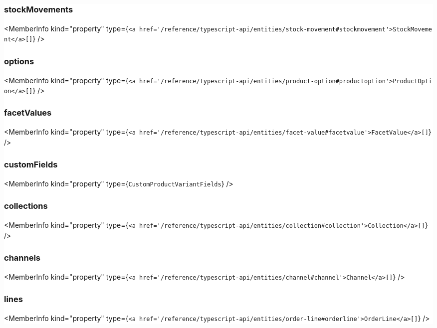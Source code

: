 
### stockMovements

<MemberInfo kind="property" type={`<a href='/reference/typescript-api/entities/stock-movement#stockmovement'>StockMovement</a>[]`}   />


### options

<MemberInfo kind="property" type={`<a href='/reference/typescript-api/entities/product-option#productoption'>ProductOption</a>[]`}   />


### facetValues

<MemberInfo kind="property" type={`<a href='/reference/typescript-api/entities/facet-value#facetvalue'>FacetValue</a>[]`}   />


### customFields

<MemberInfo kind="property" type={`CustomProductVariantFields`}   />


### collections

<MemberInfo kind="property" type={`<a href='/reference/typescript-api/entities/collection#collection'>Collection</a>[]`}   />


### channels

<MemberInfo kind="property" type={`<a href='/reference/typescript-api/entities/channel#channel'>Channel</a>[]`}   />


### lines

<MemberInfo kind="property" type={`<a href='/reference/typescript-api/entities/order-line#orderline'>OrderLine</a>[]`}   />




</div>
